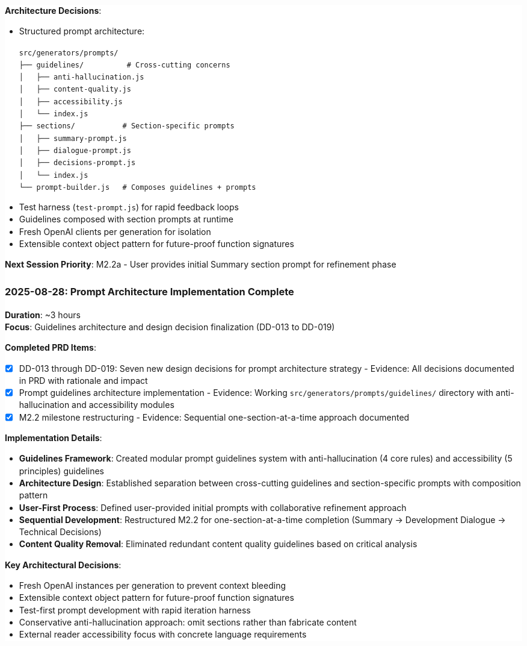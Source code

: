 **Architecture Decisions**:
- Structured prompt architecture:
  ```
  src/generators/prompts/
  ├── guidelines/          # Cross-cutting concerns
  │   ├── anti-hallucination.js
  │   ├── content-quality.js
  │   ├── accessibility.js
  │   └── index.js
  ├── sections/           # Section-specific prompts
  │   ├── summary-prompt.js
  │   ├── dialogue-prompt.js
  │   ├── decisions-prompt.js
  │   └── index.js
  └── prompt-builder.js   # Composes guidelines + prompts
  ```
- Test harness (`test-prompt.js`) for rapid feedback loops
- Guidelines composed with section prompts at runtime
- Fresh OpenAI clients per generation for isolation
- Extensible context object pattern for future-proof function signatures

**Next Session Priority**: M2.2a - User provides initial Summary section prompt for refinement phase

### 2025-08-28: Prompt Architecture Implementation Complete
**Duration**: ~3 hours  
**Focus**: Guidelines architecture and design decision finalization (DD-013 to DD-019)

**Completed PRD Items**:
- [x] DD-013 through DD-019: Seven new design decisions for prompt architecture strategy - Evidence: All decisions documented in PRD with rationale and impact
- [x] Prompt guidelines architecture implementation - Evidence: Working `src/generators/prompts/guidelines/` directory with anti-hallucination and accessibility modules
- [x] M2.2 milestone restructuring - Evidence: Sequential one-section-at-a-time approach documented

**Implementation Details**:
- **Guidelines Framework**: Created modular prompt guidelines system with anti-hallucination (4 core rules) and accessibility (5 principles) guidelines
- **Architecture Design**: Established separation between cross-cutting guidelines and section-specific prompts with composition pattern
- **User-First Process**: Defined user-provided initial prompts with collaborative refinement approach
- **Sequential Development**: Restructured M2.2 for one-section-at-a-time completion (Summary → Development Dialogue → Technical Decisions)
- **Content Quality Removal**: Eliminated redundant content quality guidelines based on critical analysis

**Key Architectural Decisions**:
- Fresh OpenAI instances per generation to prevent context bleeding
- Extensible context object pattern for future-proof function signatures  
- Test-first prompt development with rapid iteration harness
- Conservative anti-hallucination approach: omit sections rather than fabricate content
- External reader accessibility focus with concrete language requirements
